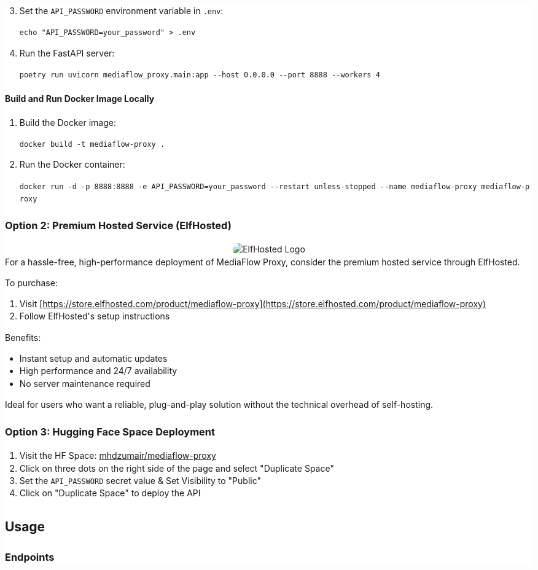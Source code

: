 3. Set the `API_PASSWORD` environment variable in `.env`:
   ```
   echo "API_PASSWORD=your_password" > .env
   ```

4. Run the FastAPI server:
   ```
   poetry run uvicorn mediaflow_proxy.main:app --host 0.0.0.0 --port 8888 --workers 4
   ```


#### Build and Run Docker Image Locally

1. Build the Docker image:
   ```
   docker build -t mediaflow-proxy .
   ```

2. Run the Docker container:
   ```
   docker run -d -p 8888:8888 -e API_PASSWORD=your_password --restart unless-stopped --name mediaflow-proxy mediaflow-proxy
   ```

### Option 2: Premium Hosted Service (ElfHosted)
<div style="text-align: center;">
  <img src="https://store.elfhosted.com/wp-content/uploads/2024/08/mediaflow-proxy.jpg" alt="ElfHosted Logo" width="200" style="border-radius: 15px;">
</div>
For a hassle-free, high-performance deployment of MediaFlow Proxy, consider the premium hosted service through ElfHosted.

To purchase:
1. Visit [https://store.elfhosted.com/product/mediaflow-proxy](https://store.elfhosted.com/product/mediaflow-proxy)
2. Follow ElfHosted's setup instructions

Benefits:
- Instant setup and automatic updates
- High performance and 24/7 availability
- No server maintenance required

Ideal for users who want a reliable, plug-and-play solution without the technical overhead of self-hosting.

### Option 3: Hugging Face Space Deployment

1. Visit the HF Space: [mhdzumair/mediaflow-proxy](https://huggingface.co/spaces/mhdzumair/mediaflow-proxy)
2. Click on three dots on the right side of the page and select "Duplicate Space"
3. Set the `API_PASSWORD` secret value & Set Visibility to "Public"
4. Click on "Duplicate Space" to deploy the API

## Usage

### Endpoints
